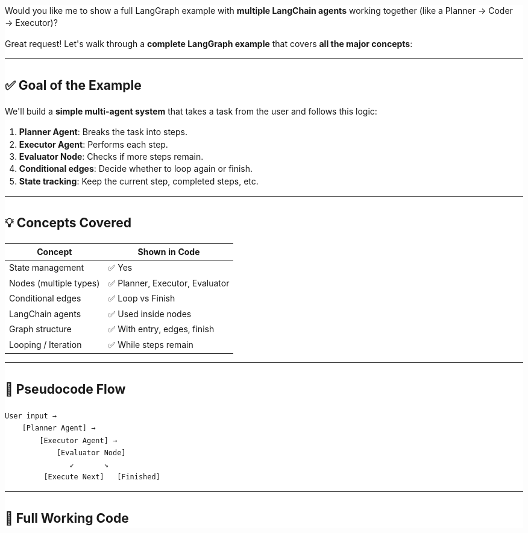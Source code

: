 Would you like me to show a full LangGraph example with **multiple LangChain agents** working together (like a Planner → Coder → Executor)?


Great request! Let's walk through a **complete LangGraph example** that covers **all the major concepts**:

---

## ✅ Goal of the Example

We'll build a **simple multi-agent system** that takes a task from the user and follows this logic:

1. **Planner Agent**: Breaks the task into steps.
2. **Executor Agent**: Performs each step.
3. **Evaluator Node**: Checks if more steps remain.
4. **Conditional edges**: Decide whether to loop again or finish.
5. **State tracking**: Keep the current step, completed steps, etc.

---

## 💡 Concepts Covered

| Concept                | Shown in Code                  |
| ---------------------- | ------------------------------ |
| State management       | ✅ Yes                          |
| Nodes (multiple types) | ✅ Planner, Executor, Evaluator |
| Conditional edges      | ✅ Loop vs Finish               |
| LangChain agents       | ✅ Used inside nodes            |
| Graph structure        | ✅ With entry, edges, finish    |
| Looping / Iteration    | ✅ While steps remain           |

---

## 🧠 Pseudocode Flow

```text
User input →
    [Planner Agent] →
        [Executor Agent] →
            [Evaluator Node]
               ↙       ↘
         [Execute Next]   [Finished]
```

---

## 🧪 Full Working Code
